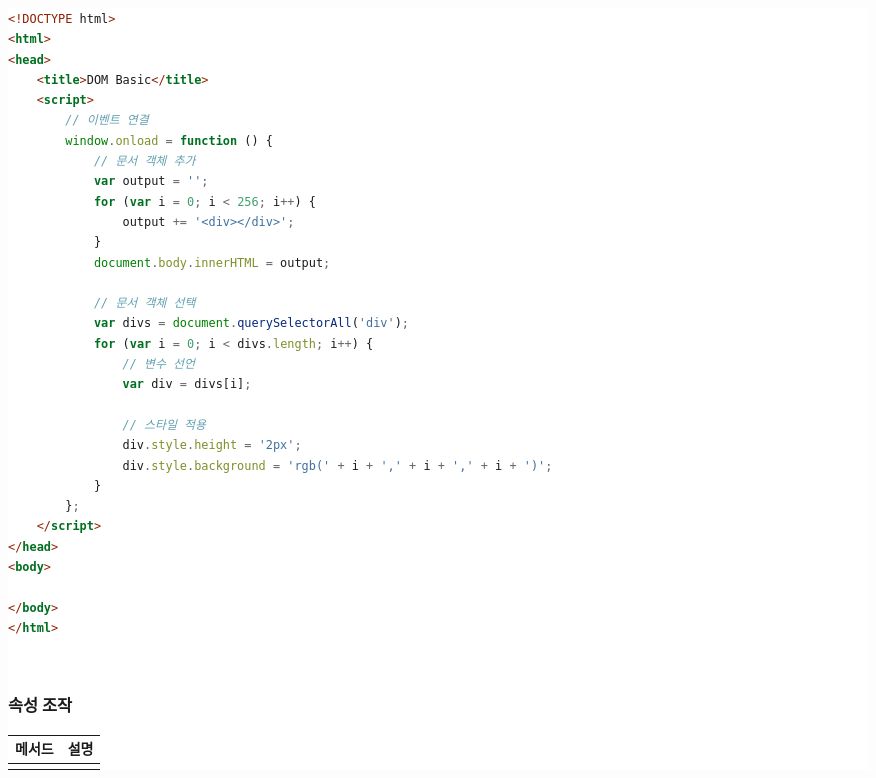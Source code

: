 ```html
<!DOCTYPE html>
<html>
<head>
    <title>DOM Basic</title>
    <script>
        // 이벤트 연결
        window.onload = function () {
            // 문서 객체 추가
            var output = '';
            for (var i = 0; i < 256; i++) {
                output += '<div></div>';
            }
            document.body.innerHTML = output;

            // 문서 객체 선택
            var divs = document.querySelectorAll('div');
            for (var i = 0; i < divs.length; i++) {
                // 변수 선언
                var div = divs[i];

                // 스타일 적용
                div.style.height = '2px';
                div.style.background = 'rgb(' + i + ',' + i + ',' + i + ')';
            }
        };
    </script>
</head>
<body>
    
</body>
</html>
```

<br />

### 속성 조작

| 메서드 | 설명 |
| ------ | ---- |
|        |      |

